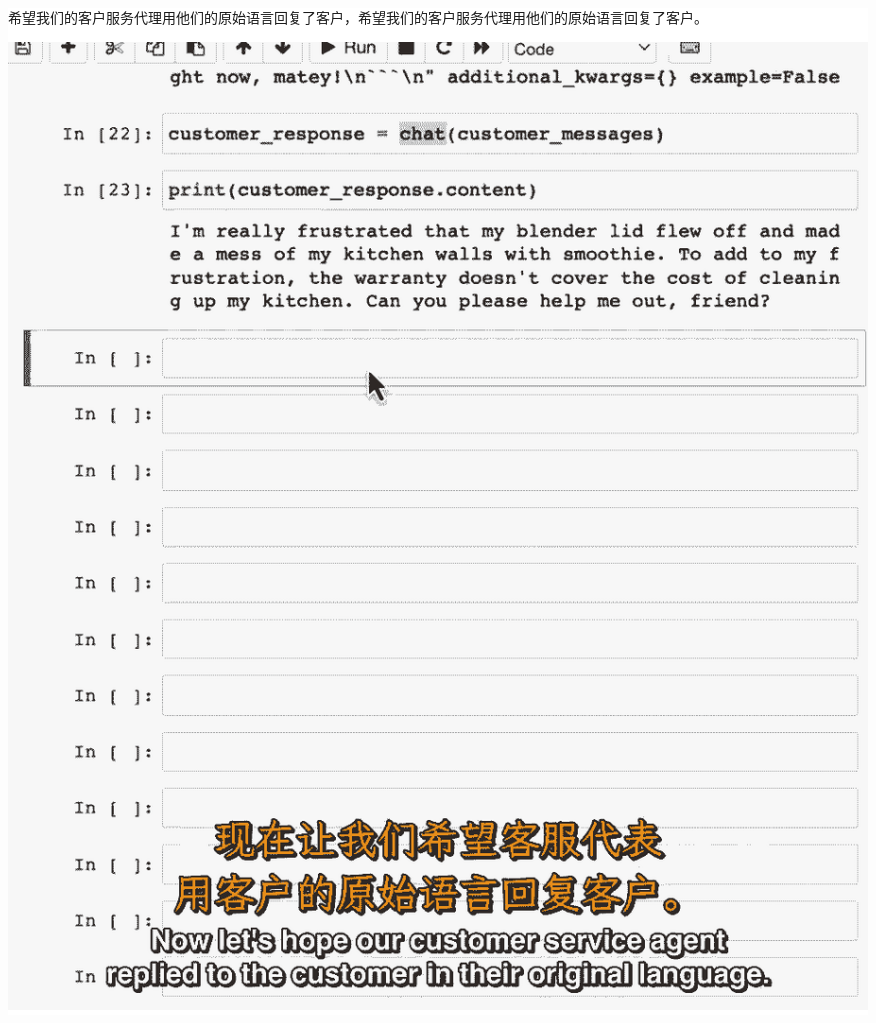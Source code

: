 希望我们的客户服务代理用他们的原始语言回复了客户，希望我们的客户服务代理用他们的原始语言回复了客户。

![](img/f5b781dc791e91ed41bc97e6c7e7e36f_104.png)
